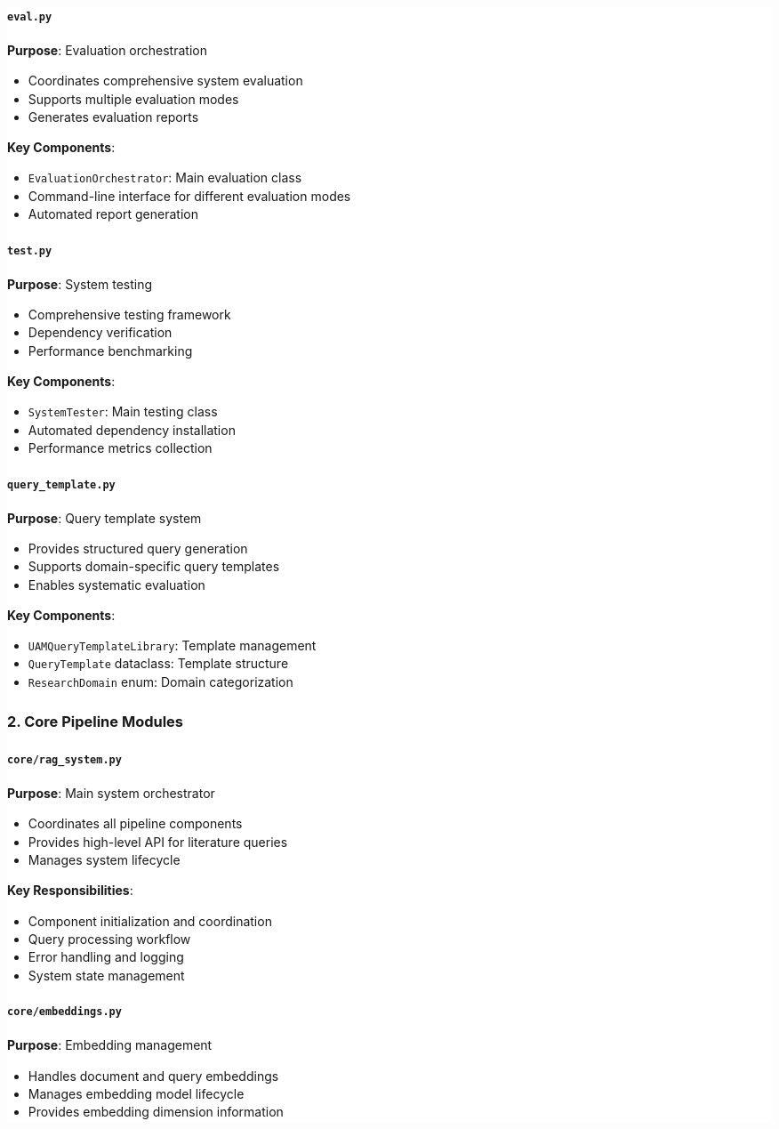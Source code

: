 #### `eval.py`
**Purpose**: Evaluation orchestration
- Coordinates comprehensive system evaluation
- Supports multiple evaluation modes
- Generates evaluation reports

**Key Components**:
- `EvaluationOrchestrator`: Main evaluation class
- Command-line interface for different evaluation modes
- Automated report generation

#### `test.py`
**Purpose**: System testing
- Comprehensive testing framework
- Dependency verification
- Performance benchmarking

**Key Components**:
- `SystemTester`: Main testing class
- Automated dependency installation
- Performance metrics collection

#### `query_template.py`
**Purpose**: Query template system
- Provides structured query generation
- Supports domain-specific query templates
- Enables systematic evaluation

**Key Components**:
- `UAMQueryTemplateLibrary`: Template management
- `QueryTemplate` dataclass: Template structure
- `ResearchDomain` enum: Domain categorization

### 2. Core Pipeline Modules

#### `core/rag_system.py`
**Purpose**: Main system orchestrator
- Coordinates all pipeline components
- Provides high-level API for literature queries
- Manages system lifecycle

**Key Responsibilities**:
- Component initialization and coordination
- Query processing workflow
- Error handling and logging
- System state management

#### `core/embeddings.py`
**Purpose**: Embedding management
- Handles document and query embeddings
- Manages embedding model lifecycle
- Provides embedding dimension information
